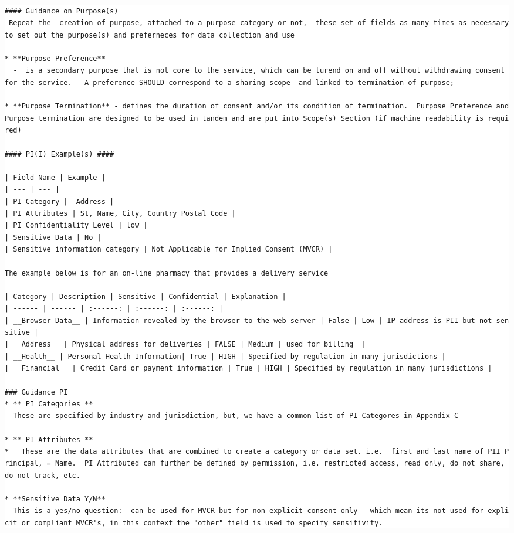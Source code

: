     #### Guidance on Purpose(s)
     Repeat the  creation of purpose, attached to a purpose category or not,  these set of fields as many times as necessary to set out the purpose(s) and preferneces for data collection and use

    * **Purpose Preference**
      -  is a secondary purpose that is not core to the service, which can be turend on and off without withdrawing consent for the service.   A preference SHOULD correspond to a sharing scope  and linked to termination of purpose;

    * **Purpose Termination** - defines the duration of consent and/or its condition of termination.  Purpose Preference and Purpose termination are designed to be used in tandem and are put into Scope(s) Section (if machine readability is required)

    #### PI(I) Example(s) ####

    | Field Name | Example |
    | --- | --- |
    | PI Category |  Address |
    | PI Attributes | St, Name, City, Country Postal Code |
    | PI Confidentiality Level | low |
    | Sensitive Data | No |
    | Sensitive information category | Not Applicable for Implied Consent (MVCR) |

    The example below is for an on-line pharmacy that provides a delivery service

    | Category | Description | Sensitive | Confidential | Explanation |
    | ------ | ------ | :------: | :------: | :------: |
    | __Browser Data__ | Information revealed by the browser to the web server | False | Low | IP address is PII but not sensitive |
    | __Address__ | Physical address for deliveries | FALSE | Medium | used for billing  |
    | __Health__ | Personal Health Information| True | HIGH | Specified by regulation in many jurisdictions |
    | __Financial__ | Credit Card or payment information | True | HIGH | Specified by regulation in many jurisdictions |

    ### Guidance PI
    * ** PI Categories **
    - These are specified by industry and jurisdiction, but, we have a common list of PI Categores in Appendix C

    * ** PI Attributes **
    * 	These are the data attributes that are combined to create a category or data set. i.e.  first and last name of PII Principal, = Name.  PI Attributed can further be defined by permission, i.e. restricted access, read only, do not share, do not track, etc.

    * **Sensitive Data Y/N**
      This is a yes/no question:  can be used for MVCR but for non-explicit consent only - which mean its not used for explicit or compliant MVCR's, in this context the "other" field is used to specify sensitivity.

